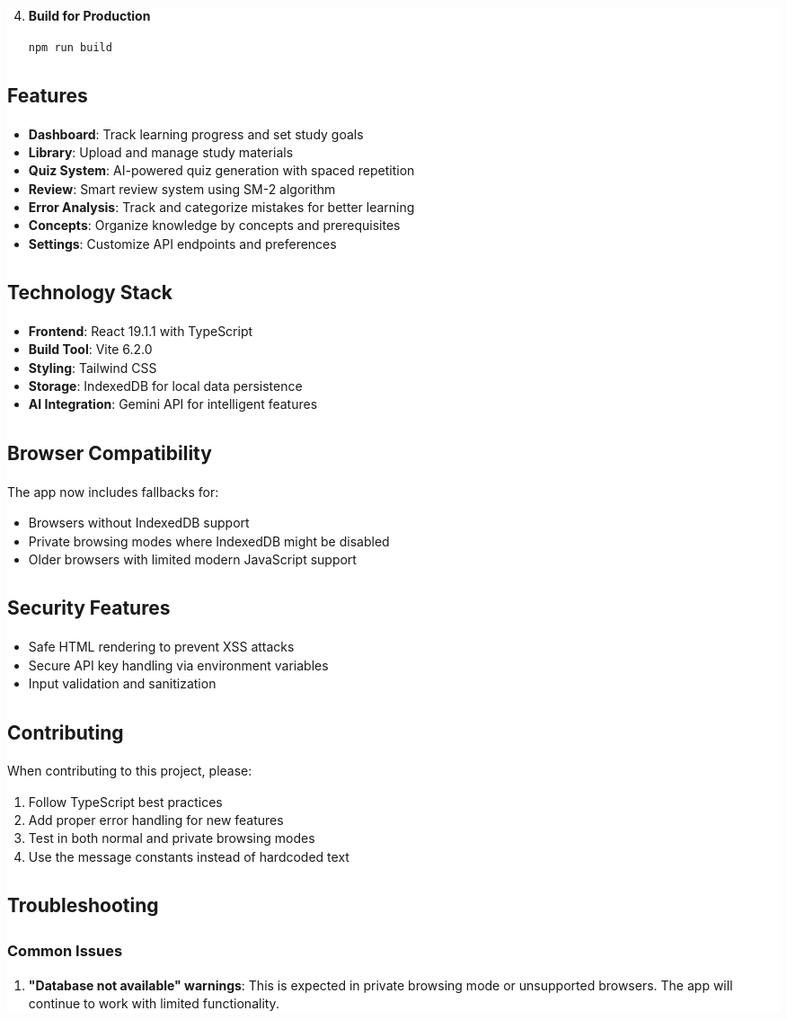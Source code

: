 4. **Build for Production**
   ```bash
   npm run build
   ```

## Features

- **Dashboard**: Track learning progress and set study goals
- **Library**: Upload and manage study materials  
- **Quiz System**: AI-powered quiz generation with spaced repetition
- **Review**: Smart review system using SM-2 algorithm
- **Error Analysis**: Track and categorize mistakes for better learning
- **Concepts**: Organize knowledge by concepts and prerequisites
- **Settings**: Customize API endpoints and preferences

## Technology Stack

- **Frontend**: React 19.1.1 with TypeScript
- **Build Tool**: Vite 6.2.0
- **Styling**: Tailwind CSS
- **Storage**: IndexedDB for local data persistence
- **AI Integration**: Gemini API for intelligent features

## Browser Compatibility

The app now includes fallbacks for:
- Browsers without IndexedDB support
- Private browsing modes where IndexedDB might be disabled
- Older browsers with limited modern JavaScript support

## Security Features

- Safe HTML rendering to prevent XSS attacks
- Secure API key handling via environment variables
- Input validation and sanitization

## Contributing

When contributing to this project, please:
1. Follow TypeScript best practices
2. Add proper error handling for new features
3. Test in both normal and private browsing modes
4. Use the message constants instead of hardcoded text

## Troubleshooting

### Common Issues

1. **"Database not available" warnings**: This is expected in private browsing mode or unsupported browsers. The app will continue to work with limited functionality.
